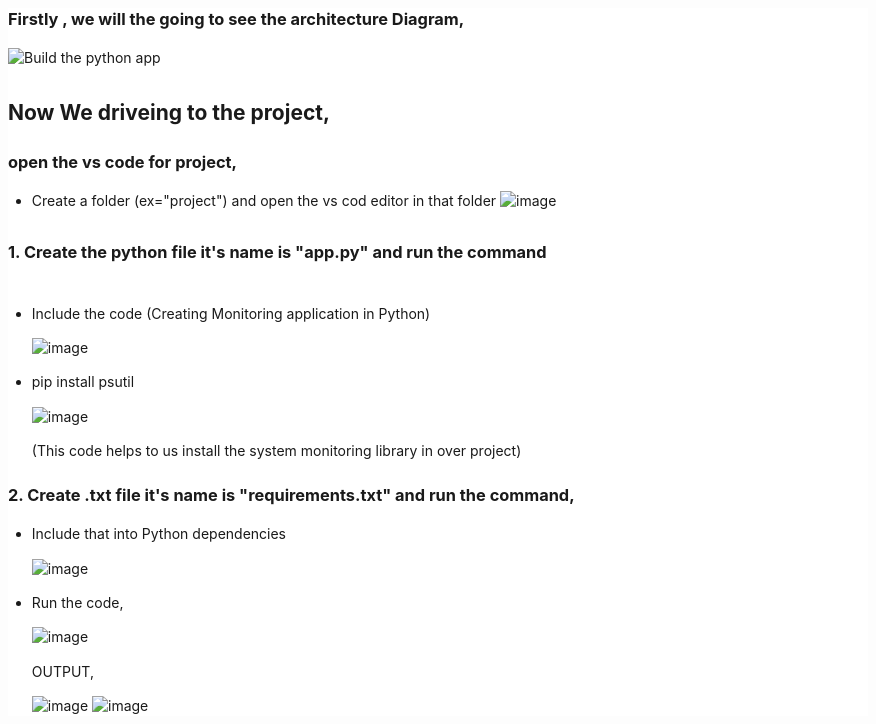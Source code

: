 ### Firstly , we will the going to see the architecture  Diagram,

<img width="1280" height="720" alt="Build the python app" src="https://github.com/user-attachments/assets/9b2f56bb-7ee6-40a7-a90e-df7a10bcba7f" />






## Now We driveing to the project,
### open the vs code for project,
- Create a folder (ex="project") and  open the vs cod editor in that folder
  <img width="1904" height="1010" alt="image" src="https://github.com/user-attachments/assets/62955bef-4d9a-4ac1-bc65-65ffb2bf78c8" />

##


### 1. Create the python file it's name is "app.py" and run the command
#
   - Include the code
     (Creating Monitoring application in Python)
     
     <img width="1919" height="991" alt="image" src="https://github.com/user-attachments/assets/6cfbcbf3-9309-494c-a6cf-9db21217c624" />




  - pip install psutil
    
    <img width="1060" height="92" alt="image" src="https://github.com/user-attachments/assets/505aa56b-6df7-477d-a223-ba0eee434926" />


     (This code helps to us install the system monitoring library  in over project)

### 2. Create .txt file it's name is "requirements.txt" and run the command,

  - Include that into Python dependencies
    
    <img width="1459" height="671" alt="image" src="https://github.com/user-attachments/assets/4c205edf-8717-484a-9567-c6f159e8c325" />


  - Run the code,
    
    <img width="509" height="85" alt="image" src="https://github.com/user-attachments/assets/0834bb38-7a51-42c9-85dc-29f9a2a0c31c" />


    OUTPUT,
    
    <img width="1916" height="938" alt="image" src="https://github.com/user-attachments/assets/907303b6-31da-4cac-93be-71619e213b8b" />

    <img width="1912" height="883" alt="image" src="https://github.com/user-attachments/assets/3506ae2c-a075-41cb-960d-11b8138b1780" />
